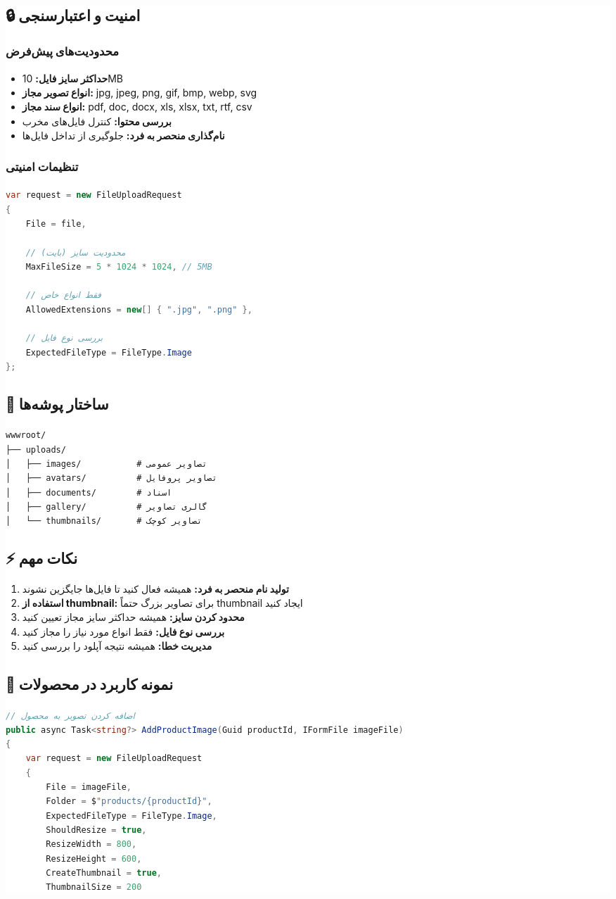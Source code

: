 ## 🔒 امنیت و اعتبارسنجی

### محدودیت‌های پیش‌فرض
- **حداکثر سایز فایل:** 10MB
- **انواع تصویر مجاز:** jpg, jpeg, png, gif, bmp, webp, svg
- **انواع سند مجاز:** pdf, doc, docx, xls, xlsx, txt, rtf, csv
- **بررسی محتوا:** کنترل فایل‌های مخرب
- **نام‌گذاری منحصر به فرد:** جلوگیری از تداخل فایل‌ها

### تنظیمات امنیتی
```csharp
var request = new FileUploadRequest
{
    File = file,
    
    // محدودیت سایز (بایت)
    MaxFileSize = 5 * 1024 * 1024, // 5MB
    
    // فقط انواع خاص
    AllowedExtensions = new[] { ".jpg", ".png" },
    
    // بررسی نوع فایل
    ExpectedFileType = FileType.Image
};
```

## 📂 ساختار پوشه‌ها

```
wwwroot/
├── uploads/
│   ├── images/           # تصاویر عمومی
│   ├── avatars/          # تصاویر پروفایل
│   ├── documents/        # اسناد
│   ├── gallery/          # گالری تصاویر
│   └── thumbnails/       # تصاویر کوچک
```

## ⚡ نکات مهم

1. **تولید نام منحصر به فرد:** همیشه فعال کنید تا فایل‌ها جایگزین نشوند
2. **استفاده از thumbnail:** برای تصاویر بزرگ حتماً thumbnail ایجاد کنید
3. **محدود کردن سایز:** همیشه حداکثر سایز مجاز تعیین کنید
4. **بررسی نوع فایل:** فقط انواع مورد نیاز را مجاز کنید
5. **مدیریت خطا:** همیشه نتیجه آپلود را بررسی کنید

## 🎯 نمونه کاربرد در محصولات

```csharp
// اضافه کردن تصویر به محصول
public async Task<string?> AddProductImage(Guid productId, IFormFile imageFile)
{
    var request = new FileUploadRequest
    {
        File = imageFile,
        Folder = $"products/{productId}",
        ExpectedFileType = FileType.Image,
        ShouldResize = true,
        ResizeWidth = 800,
        ResizeHeight = 600,
        CreateThumbnail = true,
        ThumbnailSize = 200
```
